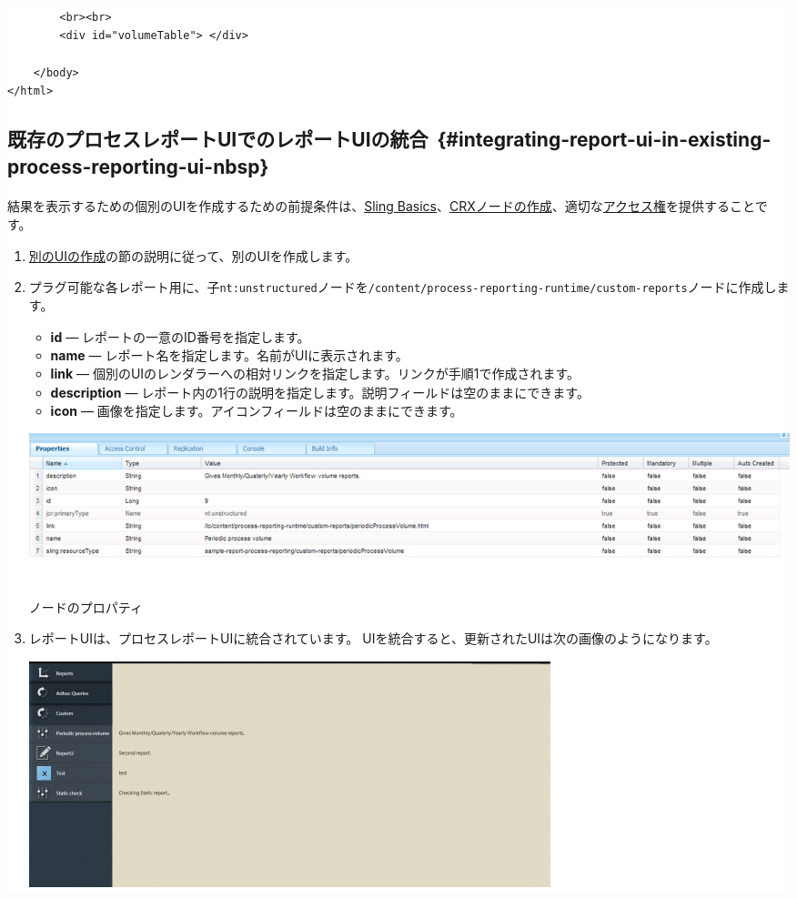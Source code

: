 ```
        <br><br>
        <div id="volumeTable"> </div>
 
    </body>
</html>
```

## 既存のプロセスレポートUIでのレポートUIの統合  {#integrating-report-ui-in-existing-process-reporting-ui-nbsp}

結果を表示するための個別のUIを作成するための前提条件は、[Sling Basics](https://wem.help.adobe.com/enterprise/en_US/10-0/wem/developing/the_basics.html)、[CRXノードの作成](https://docs.adobe.com/docs/en/crx/current/developing/development_tools/developing_with_crxde_lite.html#Creating%20a%20Node)、適切な[アクセス権](https://docs.adobe.com/docs/en/crx/current/developing/development_tools/developing_with_crxde_lite.html#Access%20Control)を提供することです。

1. [別のUIの作成](#creating-a-separate-ui-nbsp)の節の説明に従って、別のUIを作成します。
1. プラグ可能な各レポート用に、子`nt:unstructured`ノードを`/content/process-reporting-runtime/custom-reports`ノードに作成します。

   * **id** — レポートの一意のID番号を指定します。
   * **name** — レポート名を指定します。名前がUIに表示されます。
   * **link** — 個別のUIのレンダラーへの相対リンクを指定します。リンクが手順1で作成されます。
   * **description** — レポート内の1行の説明を指定します。説明フィールドは空のままにできます。
   * **icon** — 画像を指定します。アイコンフィールドは空のままにできます。

   ![ノードのプロパティ  ](assets/nodeproperties.png)

   ノードのプロパティ

1. レポートUIは、プロセスレポートUIに統合されています。 UIを統合すると、更新されたUIは次の画像のようになります。

   ![新しく追加されたカスタムレポートのユーザーインターフェイス](assets/sample-ui-screen-shot-1.png)
